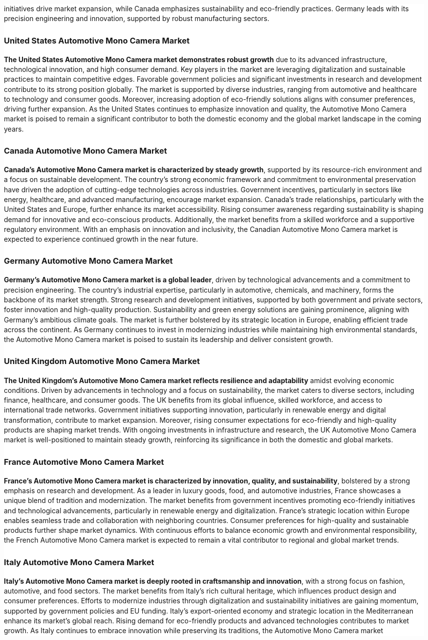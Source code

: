initiatives drive market expansion, while Canada emphasizes sustainability and eco-friendly practices. Germany leads with its precision engineering and innovation, supported by robust manufacturing sectors.</span></em></p></blockquote><h3><strong>United States Automotive Mono Camera Market</strong></h3><p><strong>The United States Automotive Mono Camera market demonstrates robust growth</strong> due to its advanced infrastructure, technological innovation, and high consumer demand. Key players in the market are leveraging digitalization and sustainable practices to maintain competitive edges. Favorable government policies and significant investments in research and development contribute to its strong position globally. The market is supported by diverse industries, ranging from automotive and healthcare to technology and consumer goods. Moreover, increasing adoption of eco-friendly solutions aligns with consumer preferences, driving further expansion. As the United States continues to emphasize innovation and quality, the Automotive Mono Camera market is poised to remain a significant contributor to both the domestic economy and the global market landscape in the coming years.</p><h3><strong>Canada Automotive Mono Camera Market</strong></h3><p><strong>Canada&rsquo;s Automotive Mono Camera market is characterized by steady growth</strong>, supported by its resource-rich environment and a focus on sustainable development. The country&rsquo;s strong economic framework and commitment to environmental preservation have driven the adoption of cutting-edge technologies across industries. Government incentives, particularly in sectors like energy, healthcare, and advanced manufacturing, encourage market expansion. Canada&rsquo;s trade relationships, particularly with the United States and Europe, further enhance its market accessibility. Rising consumer awareness regarding sustainability is shaping demand for innovative and eco-conscious products. Additionally, the market benefits from a skilled workforce and a supportive regulatory environment. With an emphasis on innovation and inclusivity, the Canadian Automotive Mono Camera market is expected to experience continued growth in the near future.</p><h3><strong>Germany Automotive Mono Camera Market</strong></h3><p><strong>Germany&rsquo;s Automotive Mono Camera market is a global leader</strong>, driven by technological advancements and a commitment to precision engineering. The country&rsquo;s industrial expertise, particularly in automotive, chemicals, and machinery, forms the backbone of its market strength. Strong research and development initiatives, supported by both government and private sectors, foster innovation and high-quality production. Sustainability and green energy solutions are gaining prominence, aligning with Germany&rsquo;s ambitious climate goals. The market is further bolstered by its strategic location in Europe, enabling efficient trade across the continent. As Germany continues to invest in modernizing industries while maintaining high environmental standards, the Automotive Mono Camera market is poised to sustain its leadership and deliver consistent growth.</p><h3><strong>United Kingdom Automotive Mono Camera Market</strong></h3><p><strong>The United Kingdom&rsquo;s Automotive Mono Camera market reflects resilience and adaptability</strong> amidst evolving economic conditions. Driven by advancements in technology and a focus on sustainability, the market caters to diverse sectors, including finance, healthcare, and consumer goods. The UK benefits from its global influence, skilled workforce, and access to international trade networks. Government initiatives supporting innovation, particularly in renewable energy and digital transformation, contribute to market expansion. Moreover, rising consumer expectations for eco-friendly and high-quality products are shaping market trends. With ongoing investments in infrastructure and research, the UK Automotive Mono Camera market is well-positioned to maintain steady growth, reinforcing its significance in both the domestic and global markets.</p><h3><strong>France Automotive Mono Camera Market</strong></h3><p><strong>France&rsquo;s Automotive Mono Camera market is characterized by innovation, quality, and sustainability</strong>, bolstered by a strong emphasis on research and development. As a leader in luxury goods, food, and automotive industries, France showcases a unique blend of tradition and modernization. The market benefits from government incentives promoting eco-friendly initiatives and technological advancements, particularly in renewable energy and digitalization. France&rsquo;s strategic location within Europe enables seamless trade and collaboration with neighboring countries. Consumer preferences for high-quality and sustainable products further shape market dynamics. With continuous efforts to balance economic growth and environmental responsibility, the French Automotive Mono Camera market is expected to remain a vital contributor to regional and global market trends.</p><h3><strong>Italy Automotive Mono Camera Market</strong></h3><p><strong>Italy&rsquo;s Automotive Mono Camera market is deeply rooted in craftsmanship and innovation</strong>, with a strong focus on fashion, automotive, and food sectors. The market benefits from Italy&rsquo;s rich cultural heritage, which influences product design and consumer preferences. Efforts to modernize industries through digitalization and sustainability initiatives are gaining momentum, supported by government policies and EU funding. Italy&rsquo;s export-oriented economy and strategic location in the Mediterranean enhance its market&rsquo;s global reach. Rising demand for eco-friendly products and advanced technologies contributes to market growth. As Italy continues to embrace innovation while preserving its traditions, the Automotive Mono Camera market